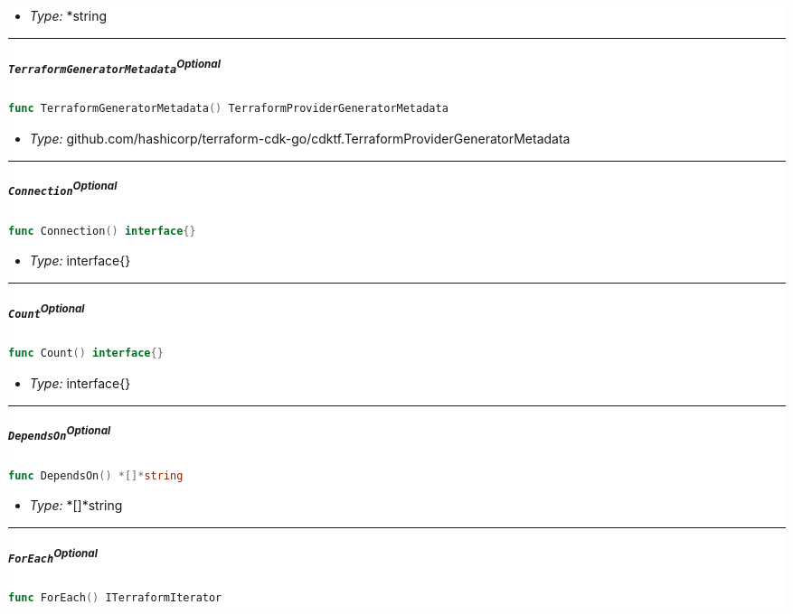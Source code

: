 - *Type:* *string

---

##### `TerraformGeneratorMetadata`<sup>Optional</sup> <a name="TerraformGeneratorMetadata" id="@cdktf/provider-hcp.packerBucketIamBinding.PackerBucketIamBinding.property.terraformGeneratorMetadata"></a>

```go
func TerraformGeneratorMetadata() TerraformProviderGeneratorMetadata
```

- *Type:* github.com/hashicorp/terraform-cdk-go/cdktf.TerraformProviderGeneratorMetadata

---

##### `Connection`<sup>Optional</sup> <a name="Connection" id="@cdktf/provider-hcp.packerBucketIamBinding.PackerBucketIamBinding.property.connection"></a>

```go
func Connection() interface{}
```

- *Type:* interface{}

---

##### `Count`<sup>Optional</sup> <a name="Count" id="@cdktf/provider-hcp.packerBucketIamBinding.PackerBucketIamBinding.property.count"></a>

```go
func Count() interface{}
```

- *Type:* interface{}

---

##### `DependsOn`<sup>Optional</sup> <a name="DependsOn" id="@cdktf/provider-hcp.packerBucketIamBinding.PackerBucketIamBinding.property.dependsOn"></a>

```go
func DependsOn() *[]*string
```

- *Type:* *[]*string

---

##### `ForEach`<sup>Optional</sup> <a name="ForEach" id="@cdktf/provider-hcp.packerBucketIamBinding.PackerBucketIamBinding.property.forEach"></a>

```go
func ForEach() ITerraformIterator
```

